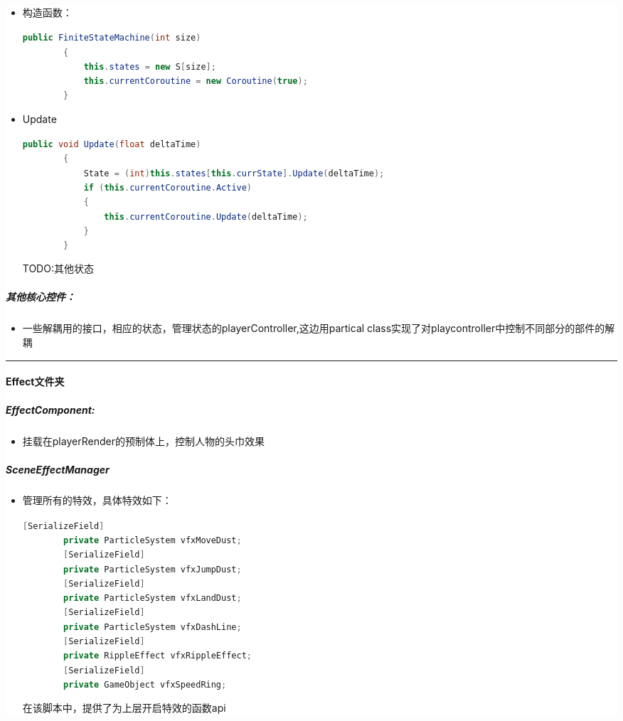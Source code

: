 + 构造函数：

  ```c#
  public FiniteStateMachine(int size)
          {
              this.states = new S[size];
              this.currentCoroutine = new Coroutine(true);
          }
  ```

+ Update

  ```c#
  public void Update(float deltaTime)
          {
              State = (int)this.states[this.currState].Update(deltaTime);
              if (this.currentCoroutine.Active)
              {
                  this.currentCoroutine.Update(deltaTime);
              }
          }
  ```

  TODO:其他状态

##### 其他核心控件：

+ 一些解耦用的接口，相应的状态，管理状态的playerController,这边用partical class实现了对playcontroller中控制不同部分的部件的解耦

---

#### Effect文件夹

##### EffectComponent:

+ 挂载在playerRender的预制体上，控制人物的头巾效果

##### SceneEffectManager

+ 管理所有的特效，具体特效如下：

  ```c#
  [SerializeField]
          private ParticleSystem vfxMoveDust;
          [SerializeField]
          private ParticleSystem vfxJumpDust;
          [SerializeField]
          private ParticleSystem vfxLandDust;
          [SerializeField]
          private ParticleSystem vfxDashLine;
          [SerializeField]
          private RippleEffect vfxRippleEffect;
          [SerializeField]
          private GameObject vfxSpeedRing;
  ```

  在该脚本中，提供了为上层开启特效的函数api
